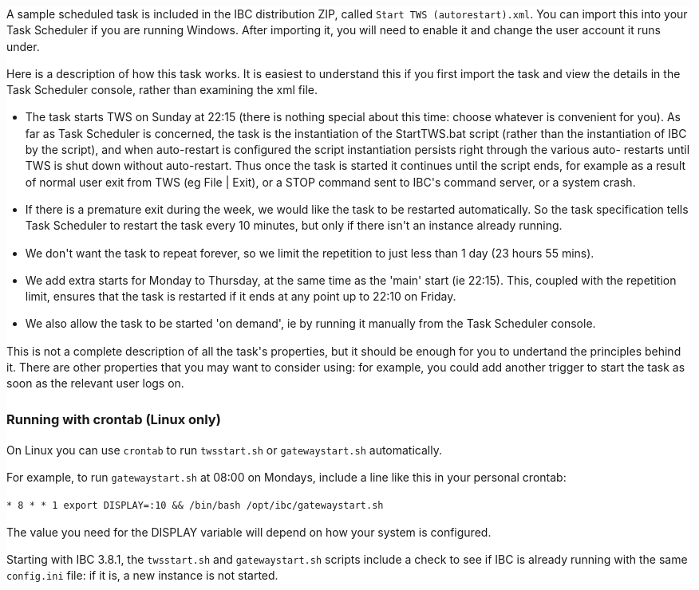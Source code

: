 A sample scheduled task is included in the IBC distribution ZIP, called `Start
TWS (autorestart).xml`. You can import this into your Task Scheduler if you
are running Windows. After importing it, you will need to enable it and change
the user account it runs under. 

Here is a description of how this task works. It is easiest to understand this
if you first import the task and view the details in the Task Scheduler
console, rather than examining the xml file.

* The task starts TWS on Sunday at 22:15 (there is nothing special about this
time: choose whatever is convenient for you). As far as Task Scheduler is
concerned, the task is the instantiation of the StartTWS.bat script (rather
than the instantiation of IBC by the script), and when auto-restart is
configured the script instantiation persists right through the various auto-
restarts until TWS is shut down without auto-restart. Thus once the task is
started it continues until the script ends, for example as a result of normal
user exit from TWS (eg File | Exit), or a STOP command sent to IBC's command
server, or a system crash.

* If there is a premature exit during the week, we would like the task to be
restarted automatically. So the task specification tells Task Scheduler to
restart the task every 10 minutes, but only if there isn't an instance already
running.

* We don't want the task to repeat forever, so we limit the repetition to just
less than 1 day (23 hours 55 mins).

* We add extra starts for Monday to Thursday, at the same time as the 'main'
start (ie 22:15). This, coupled with the repetition limit, ensures that the
task is restarted if it ends at any point up to 22:10 on Friday.

* We also allow the task to be started 'on demand', ie by running it manually
from the Task Scheduler console.

This is not a complete description of all the task's properties, but it should
be enough for you to undertand the principles behind it. There are other
properties that you may want to consider using: for example, you could add
another trigger to start the task as soon as the relevant user logs on.
 
 
### Running with crontab (Linux only)

On Linux you can use `crontab` to run `twsstart.sh` or `gatewaystart.sh`
automatically.

For example, to run `gatewaystart.sh` at 08:00 on Mondays, include a line like
this in your personal crontab:

`* 8 * * 1 export DISPLAY=:10 && /bin/bash /opt/ibc/gatewaystart.sh`

The value you need for the DISPLAY variable will depend on how your system is
configured.

Starting with IBC 3.8.1, the `twsstart.sh` and `gatewaystart.sh` scripts include
a check to see if IBC is already running with the same `config.ini` file: if it
is, a new instance is not started.
